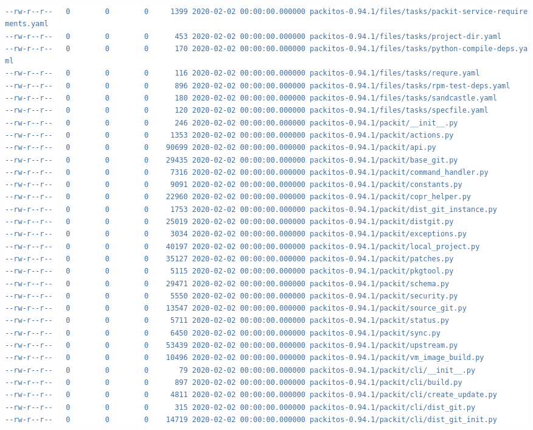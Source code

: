 ```diff
--rw-r--r--   0        0        0     1399 2020-02-02 00:00:00.000000 packitos-0.94.1/files/tasks/packit-service-requirements.yaml
--rw-r--r--   0        0        0      453 2020-02-02 00:00:00.000000 packitos-0.94.1/files/tasks/project-dir.yaml
--rw-r--r--   0        0        0      170 2020-02-02 00:00:00.000000 packitos-0.94.1/files/tasks/python-compile-deps.yaml
--rw-r--r--   0        0        0      116 2020-02-02 00:00:00.000000 packitos-0.94.1/files/tasks/requre.yaml
--rw-r--r--   0        0        0      896 2020-02-02 00:00:00.000000 packitos-0.94.1/files/tasks/rpm-test-deps.yaml
--rw-r--r--   0        0        0      180 2020-02-02 00:00:00.000000 packitos-0.94.1/files/tasks/sandcastle.yaml
--rw-r--r--   0        0        0      120 2020-02-02 00:00:00.000000 packitos-0.94.1/files/tasks/specfile.yaml
--rw-r--r--   0        0        0      246 2020-02-02 00:00:00.000000 packitos-0.94.1/packit/__init__.py
--rw-r--r--   0        0        0     1353 2020-02-02 00:00:00.000000 packitos-0.94.1/packit/actions.py
--rw-r--r--   0        0        0    90699 2020-02-02 00:00:00.000000 packitos-0.94.1/packit/api.py
--rw-r--r--   0        0        0    29435 2020-02-02 00:00:00.000000 packitos-0.94.1/packit/base_git.py
--rw-r--r--   0        0        0     7316 2020-02-02 00:00:00.000000 packitos-0.94.1/packit/command_handler.py
--rw-r--r--   0        0        0     9091 2020-02-02 00:00:00.000000 packitos-0.94.1/packit/constants.py
--rw-r--r--   0        0        0    22960 2020-02-02 00:00:00.000000 packitos-0.94.1/packit/copr_helper.py
--rw-r--r--   0        0        0     1753 2020-02-02 00:00:00.000000 packitos-0.94.1/packit/dist_git_instance.py
--rw-r--r--   0        0        0    25019 2020-02-02 00:00:00.000000 packitos-0.94.1/packit/distgit.py
--rw-r--r--   0        0        0     3034 2020-02-02 00:00:00.000000 packitos-0.94.1/packit/exceptions.py
--rw-r--r--   0        0        0    40197 2020-02-02 00:00:00.000000 packitos-0.94.1/packit/local_project.py
--rw-r--r--   0        0        0    35127 2020-02-02 00:00:00.000000 packitos-0.94.1/packit/patches.py
--rw-r--r--   0        0        0     5115 2020-02-02 00:00:00.000000 packitos-0.94.1/packit/pkgtool.py
--rw-r--r--   0        0        0    29471 2020-02-02 00:00:00.000000 packitos-0.94.1/packit/schema.py
--rw-r--r--   0        0        0     5550 2020-02-02 00:00:00.000000 packitos-0.94.1/packit/security.py
--rw-r--r--   0        0        0    13547 2020-02-02 00:00:00.000000 packitos-0.94.1/packit/source_git.py
--rw-r--r--   0        0        0     5711 2020-02-02 00:00:00.000000 packitos-0.94.1/packit/status.py
--rw-r--r--   0        0        0     6450 2020-02-02 00:00:00.000000 packitos-0.94.1/packit/sync.py
--rw-r--r--   0        0        0    53439 2020-02-02 00:00:00.000000 packitos-0.94.1/packit/upstream.py
--rw-r--r--   0        0        0    10496 2020-02-02 00:00:00.000000 packitos-0.94.1/packit/vm_image_build.py
--rw-r--r--   0        0        0       79 2020-02-02 00:00:00.000000 packitos-0.94.1/packit/cli/__init__.py
--rw-r--r--   0        0        0      897 2020-02-02 00:00:00.000000 packitos-0.94.1/packit/cli/build.py
--rw-r--r--   0        0        0     4811 2020-02-02 00:00:00.000000 packitos-0.94.1/packit/cli/create_update.py
--rw-r--r--   0        0        0      315 2020-02-02 00:00:00.000000 packitos-0.94.1/packit/cli/dist_git.py
--rw-r--r--   0        0        0    14719 2020-02-02 00:00:00.000000 packitos-0.94.1/packit/cli/dist_git_init.py
```